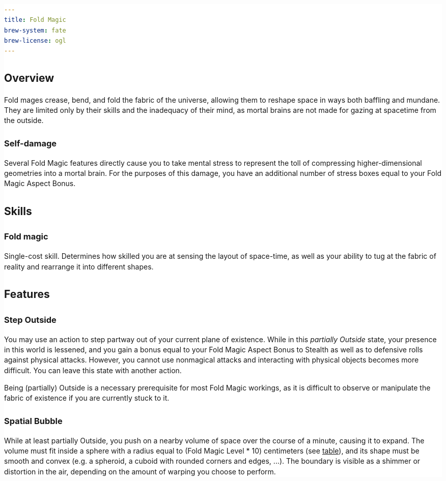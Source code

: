 ```yaml
---
title: Fold Magic
brew-system: fate
brew-license: ogl
---
```


## Overview

Fold mages crease, bend, and fold the fabric of the universe, allowing them to reshape
space in ways both baffling and mundane. They are limited only by their skills and the
inadequacy of their mind, as mortal brains are not made for gazing at spacetime from the
outside.

### Self-damage

Several Fold Magic features directly cause you to take mental stress to represent the toll
of compressing higher-dimensional geometries into a mortal brain. For the purposes of this
damage, you have an additional number of stress boxes equal to your Fold Magic Aspect Bonus.

## Skills

### Fold magic

Single-cost skill. Determines how skilled you are at sensing the layout of space-time,
as well as your ability to tug at the fabric of reality and rearrange it into different
shapes.

## Features

### Step Outside

You may use an action to step partway out of your current plane of existence. While in
this *partially Outside* state, your presence in this world is lessened, and you gain a bonus equal to your
Fold Magic Aspect Bonus to Stealth as well as to defensive rolls against physical attacks.
However, you cannot use nonmagical attacks and interacting with physical objects becomes
more difficult. You can leave this state with another action.

Being (partially) Outside is a necessary prerequisite for most Fold Magic workings, as it is difficult
to observe or manipulate the fabric of existence if you are currently stuck to it.

### Spatial Bubble

While at least partially Outside, you push on a nearby volume of space over the course of a minute, causing it to expand.
The volume must fit inside a sphere with a radius equal to (Fold Magic Level * 10) centimeters (see [table](#table-spatial-bubble-sizes)), and
its shape must be smooth and convex (e.g. a spheroid, a cuboid with rounded corners and edges, ...).
The boundary is visible as a shimmer or distortion in the air, depending on the amount of warping
you choose to perform.
